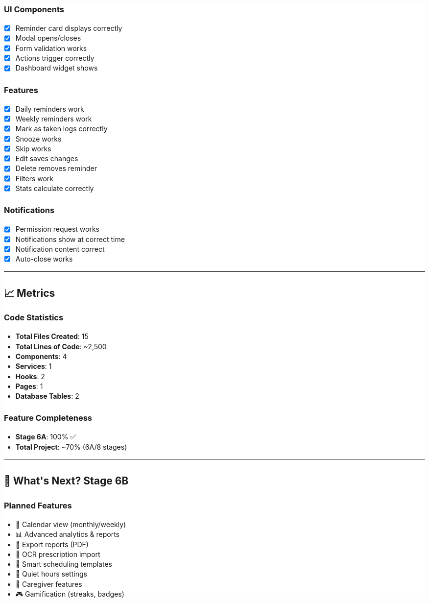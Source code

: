 ### UI Components
- [x] Reminder card displays correctly
- [x] Modal opens/closes
- [x] Form validation works
- [x] Actions trigger correctly
- [x] Dashboard widget shows

### Features
- [x] Daily reminders work
- [x] Weekly reminders work
- [x] Mark as taken logs correctly
- [x] Snooze works
- [x] Skip works
- [x] Edit saves changes
- [x] Delete removes reminder
- [x] Filters work
- [x] Stats calculate correctly

### Notifications
- [x] Permission request works
- [x] Notifications show at correct time
- [x] Notification content correct
- [x] Auto-close works

---

## 📈 Metrics

### Code Statistics
- **Total Files Created**: 15
- **Total Lines of Code**: ~2,500
- **Components**: 4
- **Services**: 1
- **Hooks**: 2
- **Pages**: 1
- **Database Tables**: 2

### Feature Completeness
- **Stage 6A**: 100% ✅
- **Total Project**: ~70% (6A/8 stages)

---

## 🎯 What's Next? Stage 6B

### Planned Features
- 📅 Calendar view (monthly/weekly)
- 📊 Advanced analytics & reports
- 📄 Export reports (PDF)
- 🔄 OCR prescription import
- 🤖 Smart scheduling templates
- 🔕 Quiet hours settings
- 👥 Caregiver features
- 🎮 Gamification (streaks, badges)
